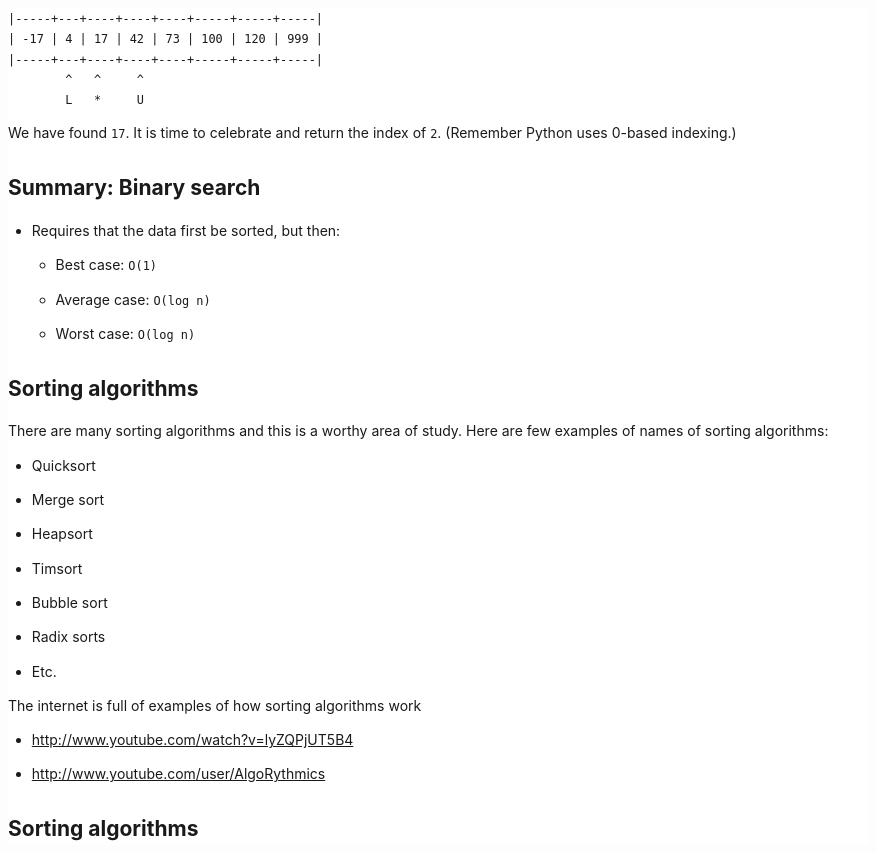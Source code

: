 ```
|-----+---+----+----+----+-----+-----+-----|
| -17 | 4 | 17 | 42 | 73 | 100 | 120 | 999 |
|-----+---+----+----+----+-----+-----+-----|
        ^   ^     ^
        L   *     U
```

We have found `17`.  It is time to celebrate and return the index of `2`.
(Remember Python uses 0-based indexing.)

## Summary: Binary search

* Requires that the data first be sorted, but then:

    * Best case: `O(1)`

    * Average case: `O(log n)`

    * Worst case: `O(log n)`

## Sorting algorithms

There are many sorting algorithms and this is a worthy area of study.  Here are
few examples of names of sorting algorithms:

* Quicksort

* Merge sort

* Heapsort

* Timsort

* Bubble sort

* Radix sorts

* Etc.

The internet is full of examples of how sorting algorithms work

* <http://www.youtube.com/watch?v=lyZQPjUT5B4>

* <http://www.youtube.com/user/AlgoRythmics>


## Sorting algorithms
